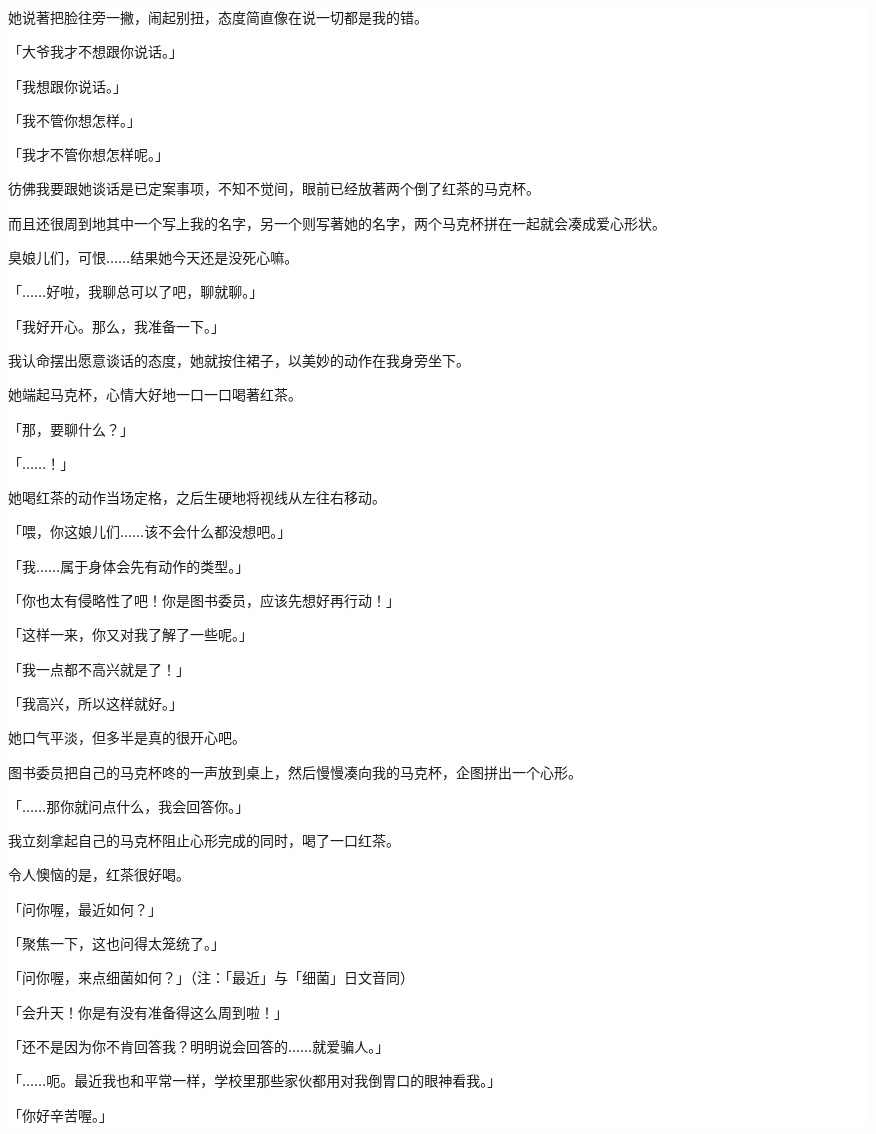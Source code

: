 她说著把脸往旁一撇，闹起别扭，态度简直像在说一切都是我的错。

「大爷我才不想跟你说话。」

「我想跟你说话。」

「我不管你想怎样。」

「我才不管你想怎样呢。」

彷佛我要跟她谈话是已定案事项，不知不觉间，眼前已经放著两个倒了红茶的马克杯。

而且还很周到地其中一个写上我的名字，另一个则写著她的名字，两个马克杯拼在一起就会凑成爱心形状。

臭娘儿们，可恨……结果她今天还是没死心嘛。

「……好啦，我聊总可以了吧，聊就聊。」

「我好开心。那么，我准备一下。」

我认命摆出愿意谈话的态度，她就按住裙子，以美妙的动作在我身旁坐下。

她端起马克杯，心情大好地一口一口喝著红茶。

「那，要聊什么？」

「……！」

她喝红茶的动作当场定格，之后生硬地将视线从左往右移动。

「喂，你这娘儿们……该不会什么都没想吧。」

「我……属于身体会先有动作的类型。」

「你也太有侵略性了吧！你是图书委员，应该先想好再行动！」

「这样一来，你又对我了解了一些呢。」

「我一点都不高兴就是了！」

「我高兴，所以这样就好。」

她口气平淡，但多半是真的很开心吧。

图书委员把自己的马克杯咚的一声放到桌上，然后慢慢凑向我的马克杯，企图拼出一个心形。

「……那你就问点什么，我会回答你。」

我立刻拿起自己的马克杯阻止心形完成的同时，喝了一口红茶。

令人懊恼的是，红茶很好喝。

「问你喔，最近如何？」

「聚焦一下，这也问得太笼统了。」

「问你喔，来点细菌如何？」（注：「最近」与「细菌」日文音同）

「会升天！你是有没有准备得这么周到啦！」

「还不是因为你不肯回答我？明明说会回答的……就爱骗人。」

「……呃。最近我也和平常一样，学校里那些家伙都用对我倒胃口的眼神看我。」

「你好辛苦喔。」
